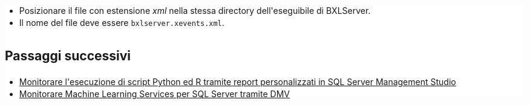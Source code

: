 + Posizionare il file con estensione *xml* nella stessa directory dell'eseguibile di BXLServer.
+ Il nome del file deve essere `bxlserver.xevents.xml`.

## <a name="next-steps"></a>Passaggi successivi

- [Monitorare l'esecuzione di script Python ed R tramite report personalizzati in SQL Server Management Studio](../../machine-learning/administration/monitor-sql-server-machine-learning-services-using-custom-reports-management-studio.md)
- [Monitorare Machine Learning Services per SQL Server tramite DMV](../../machine-learning/administration/monitor-sql-server-machine-learning-services-using-dynamic-management-views.md)